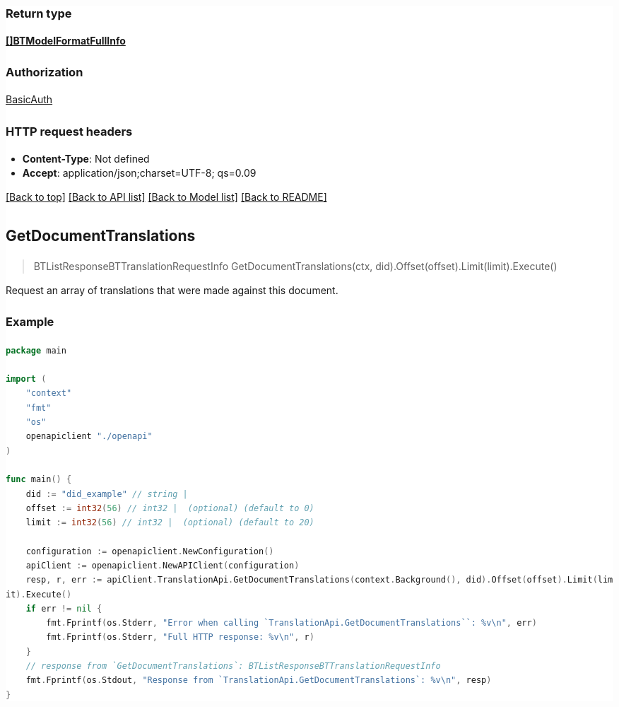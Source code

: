 
### Return type

[**[]BTModelFormatFullInfo**](BTModelFormatFullInfo.md)

### Authorization

[BasicAuth](../README.md#BasicAuth)

### HTTP request headers

- **Content-Type**: Not defined
- **Accept**: application/json;charset=UTF-8; qs=0.09

[[Back to top]](#) [[Back to API list]](../README.md#documentation-for-api-endpoints)
[[Back to Model list]](../README.md#documentation-for-models)
[[Back to README]](../README.md)


## GetDocumentTranslations

> BTListResponseBTTranslationRequestInfo GetDocumentTranslations(ctx, did).Offset(offset).Limit(limit).Execute()

Request an array of translations that were made against this document.

### Example

```go
package main

import (
    "context"
    "fmt"
    "os"
    openapiclient "./openapi"
)

func main() {
    did := "did_example" // string | 
    offset := int32(56) // int32 |  (optional) (default to 0)
    limit := int32(56) // int32 |  (optional) (default to 20)

    configuration := openapiclient.NewConfiguration()
    apiClient := openapiclient.NewAPIClient(configuration)
    resp, r, err := apiClient.TranslationApi.GetDocumentTranslations(context.Background(), did).Offset(offset).Limit(limit).Execute()
    if err != nil {
        fmt.Fprintf(os.Stderr, "Error when calling `TranslationApi.GetDocumentTranslations``: %v\n", err)
        fmt.Fprintf(os.Stderr, "Full HTTP response: %v\n", r)
    }
    // response from `GetDocumentTranslations`: BTListResponseBTTranslationRequestInfo
    fmt.Fprintf(os.Stdout, "Response from `TranslationApi.GetDocumentTranslations`: %v\n", resp)
}
```
